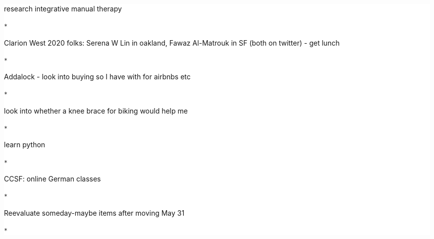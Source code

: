 
research integrative manual therapy







	* 


Clarion West 2020 folks: Serena W Lin in oakland, Fawaz Al-Matrouk in SF (both on twitter) - get lunch







	* 


Addalock - look into buying so I have with for airbnbs etc







	* 


look into whether a knee brace for biking would help me







	* 


learn python







	* 


CCSF: online German classes







	* 


Reevaluate someday-maybe items after moving
May 31









	* 
